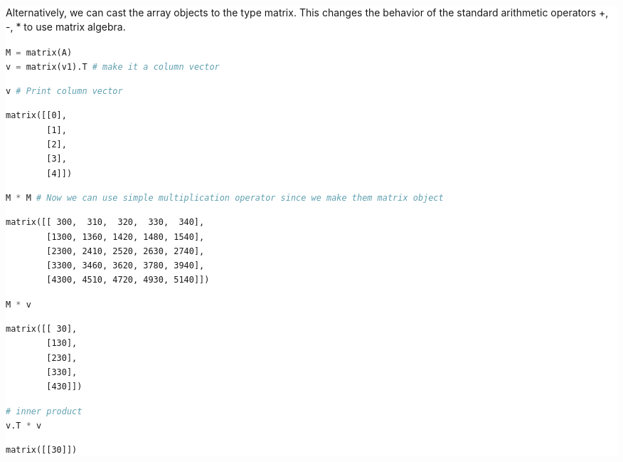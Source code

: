 
Alternatively, we can cast the array objects to the type matrix. This changes the behavior of the standard arithmetic operators +, -, * to use matrix algebra.


```python
M = matrix(A)
v = matrix(v1).T # make it a column vector
```


```python
v # Print column vector
```




    matrix([[0],
            [1],
            [2],
            [3],
            [4]])




```python
M * M # Now we can use simple multiplication operator since we make them matrix object
```




    matrix([[ 300,  310,  320,  330,  340],
            [1300, 1360, 1420, 1480, 1540],
            [2300, 2410, 2520, 2630, 2740],
            [3300, 3460, 3620, 3780, 3940],
            [4300, 4510, 4720, 4930, 5140]])




```python
M * v
```




    matrix([[ 30],
            [130],
            [230],
            [330],
            [430]])




```python
# inner product
v.T * v
```




    matrix([[30]])
